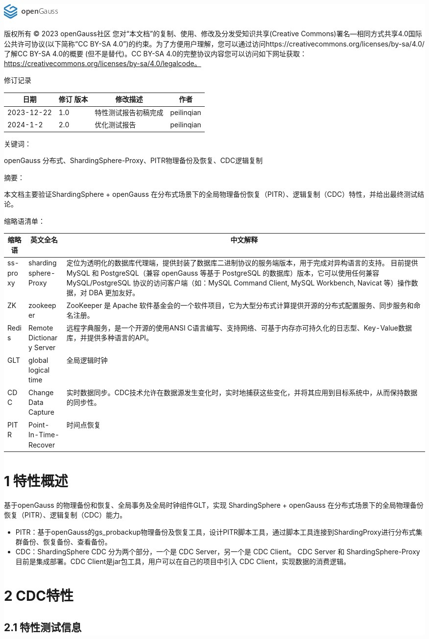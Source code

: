 ![avatar](../../../images/openGauss.png)

版权所有 © 2023  openGauss社区
 您对“本文档”的复制、使用、修改及分发受知识共享(Creative Commons)署名—相同方式共享4.0国际公共许可协议(以下简称“CC BY-SA 4.0”)的约束。为了方便用户理解，您可以通过访问https://creativecommons.org/licenses/by-sa/4.0/ 了解CC BY-SA 4.0的概要 (但不是替代)。CC BY-SA 4.0的完整协议内容您可以访问如下网址获取：https://creativecommons.org/licenses/by-sa/4.0/legalcode。

修订记录

| 日期       | 修订   版本 | 修改描述             | 作者       |
| ---------- | ----------- | -------------------- | ---------- |
| 2023-12-22 | 1.0         | 特性测试报告初稿完成 | peilinqian |
| 2024-1-2   | 2.0         | 优化测试报告         | peilinqian |

关键词： 

openGauss 分布式、ShardingSphere-Proxy、PITR物理备份及恢复、CDC逻辑复制

摘要：

本文档主要验证ShardingSphere + openGauss 在分布式场景下的全局物理备份恢复（PITR）、逻辑复制（CDC）特性，并给出最终测试结论。

缩略语清单：

| 缩略语   | 英文全名                 | 中文解释                                                     |
| -------- | ------------------------ | ------------------------------------------------------------ |
| ss-proxy | shardingsphere-Proxy     | 定位为透明化的数据库代理端，提供封装了数据库二进制协议的服务端版本，用于完成对异构语言的支持。 目前提供 MySQL 和 PostgreSQL（兼容 openGauss 等基于 PostgreSQL 的数据库）版本，它可以使用任何兼容 MySQL/PostgreSQL 协议的访问客户端（如：MySQL Command Client, MySQL Workbench, Navicat 等）操作数据，对 DBA 更加友好。 |
| ZK       | zookeeper                | ZooKeeper 是 Apache 软件基金会的一个软件项目，它为大型分布式计算提供开源的分布式配置服务、同步服务和命名注册。 |
| Redis    | Remote Dictionary Server | 远程字典服务，是一个开源的使用ANSI C语言编写、支持网络、可基于内存亦可持久化的日志型、Key-Value数据库，并提供多种语言的API。 |
| GLT      | global logical time      | 全局逻辑时钟                                                 |
| CDC      | Change Data Capture      | 实时数据同步。CDC技术允许在数据源发生变化时，实时地捕获这些变化，并将其应用到目标系统中，从而保持数据的同步性。 |
| PITR     | Point-In-Time-Recover    | 时间点恢复                                                   |

# 1    特性概述

基于openGauss 的物理备份和恢复、全局事务及全局时钟组件GLT，实现 ShardingSphere + openGauss 在分布式场景下的全局物理备份恢复（PITR）、逻辑复制（CDC）能力。

- PITR：基于openGauss的gs_probackup物理备份及恢复工具，设计PITR脚本工具，通过脚本工具连接到ShardingProxy进行分布式集群备份、恢复备份、查看备份。
- CDC：ShardingSphere CDC 分为两个部分，一个是 CDC Server，另一个是 CDC Client。 CDC Server 和 ShardingSphere-Proxy 目前是集成部署。CDC Client是jar包工具，用户可以在自己的项目中引入 CDC Client，实现数据的消费逻辑。

# 2    CDC特性

## 2.1    特性测试信息
